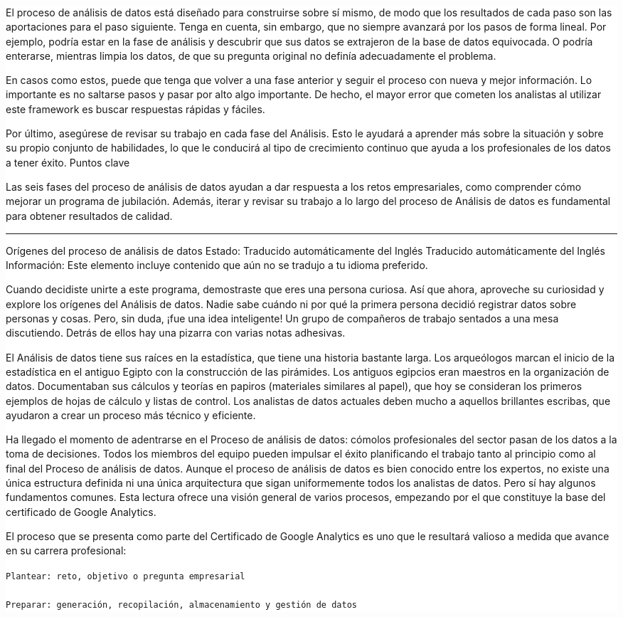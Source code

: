 El proceso de análisis de datos está diseñado para construirse sobre sí mismo, de modo que los resultados de cada paso son las aportaciones para el paso siguiente. Tenga en cuenta, sin embargo, que no siempre avanzará por los pasos de forma lineal. Por ejemplo, podría estar en la fase de análisis y descubrir que sus datos se extrajeron de la base de datos equivocada. O podría enterarse, mientras limpia los datos, de que su pregunta original no definía adecuadamente el problema. 

En casos como estos, puede que tenga que volver a una fase anterior y seguir el proceso con nueva y mejor información. Lo importante es no saltarse pasos y pasar por alto algo importante. De hecho, el mayor error que cometen los analistas al utilizar este framework es buscar respuestas rápidas y fáciles. 

Por último, asegúrese de revisar su trabajo en cada fase del Análisis. Esto le ayudará a aprender más sobre la situación y sobre su propio conjunto de habilidades, lo que le conducirá al tipo de crecimiento continuo que ayuda a los profesionales de los datos a tener éxito. 
Puntos clave

Las seis fases del proceso de análisis de datos ayudan a dar respuesta a los retos empresariales, como comprender cómo mejorar un programa de jubilación. Además, iterar y revisar su trabajo a lo largo del proceso de Análisis de datos es fundamental para obtener resultados de calidad. 

---

Orígenes del proceso de análisis de datos
Estado: Traducido automáticamente del Inglés
Traducido automáticamente del Inglés
Información:
Este elemento incluye contenido que aún no se tradujo a tu idioma preferido.

Cuando decidiste unirte a este programa, demostraste que eres una persona curiosa. Así que ahora, aproveche su curiosidad y explore los orígenes del Análisis de datos. Nadie sabe cuándo ni por qué la primera persona decidió registrar datos sobre personas y cosas. Pero, sin duda, ¡fue una idea inteligente!
Un grupo de compañeros de trabajo sentados a una mesa discutiendo. Detrás de ellos hay una pizarra con varias notas adhesivas.

El Análisis de datos tiene sus raíces en la estadística, que tiene una historia bastante larga. Los arqueólogos marcan el inicio de la estadística en el antiguo Egipto con la construcción de las pirámides. Los antiguos egipcios eran maestros en la organización de datos. Documentaban sus cálculos y teorías en papiros (materiales similares al papel), que hoy se consideran los primeros ejemplos de hojas de cálculo y listas de control. Los analistas de datos actuales deben mucho a aquellos brillantes escribas, que ayudaron a crear un proceso más técnico y eficiente.

Ha llegado el momento de adentrarse en el Proceso de análisis de datos: cómolos profesionales del sector pasan de los datos a la toma de decisiones. Todos los miembros del equipo pueden impulsar el éxito planificando el trabajo tanto al principio como al final del Proceso de análisis de datos. Aunque el proceso de análisis de datos es bien conocido entre los expertos, no existe una única estructura definida ni una única arquitectura que sigan uniformemente todos los analistas de datos. Pero sí hay algunos fundamentos comunes. Esta lectura ofrece una visión general de varios procesos, empezando por el que constituye la base del certificado de Google Analytics.

El proceso que se presenta como parte del Certificado de Google Analytics es uno que le resultará valioso a medida que avance en su carrera profesional:

    Plantear: reto, objetivo o pregunta empresarial

    Preparar: generación, recopilación, almacenamiento y gestión de datos
